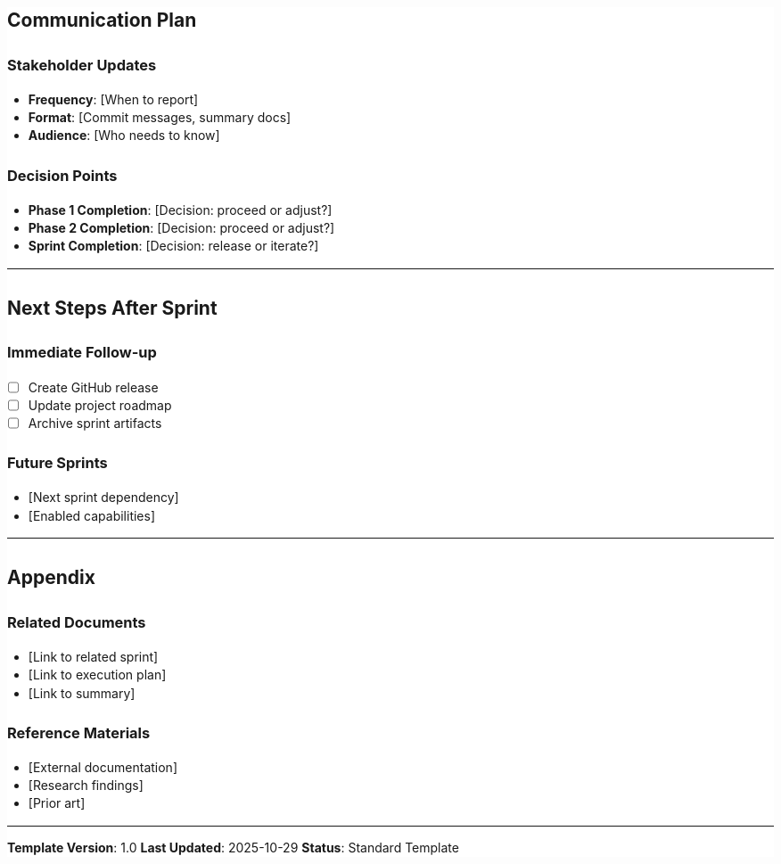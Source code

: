 
## Communication Plan

### Stakeholder Updates
- **Frequency**: [When to report]
- **Format**: [Commit messages, summary docs]
- **Audience**: [Who needs to know]

### Decision Points
- **Phase 1 Completion**: [Decision: proceed or adjust?]
- **Phase 2 Completion**: [Decision: proceed or adjust?]
- **Sprint Completion**: [Decision: release or iterate?]

---

## Next Steps After Sprint

### Immediate Follow-up
- [ ] Create GitHub release
- [ ] Update project roadmap
- [ ] Archive sprint artifacts

### Future Sprints
- [Next sprint dependency]
- [Enabled capabilities]

---

## Appendix

### Related Documents
- [Link to related sprint]
- [Link to execution plan]
- [Link to summary]

### Reference Materials
- [External documentation]
- [Research findings]
- [Prior art]

---

**Template Version**: 1.0
**Last Updated**: 2025-10-29
**Status**: Standard Template
